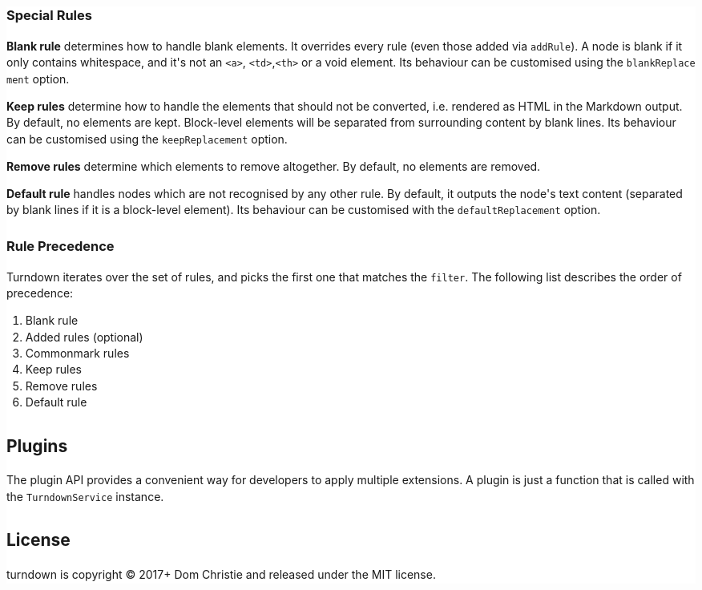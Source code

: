 ### Special Rules

**Blank rule** determines how to handle blank elements. It overrides every rule (even those added via `addRule`). A node is blank if it only contains whitespace, and it's not an `<a>`, `<td>`,`<th>` or a void element. Its behaviour can be customised using the `blankReplacement` option.

**Keep rules** determine how to handle the elements that should not be converted, i.e. rendered as HTML in the Markdown output. By default, no elements are kept. Block-level elements will be separated from surrounding content by blank lines. Its behaviour can be customised using the `keepReplacement` option.

**Remove rules** determine which elements to remove altogether. By default, no elements are removed.

**Default rule** handles nodes which are not recognised by any other rule. By default, it outputs the node's text content (separated  by blank lines if it is a block-level element). Its behaviour can be customised with the `defaultReplacement` option.

### Rule Precedence

Turndown iterates over the set of rules, and picks the first one that matches the `filter`. The following list describes the order of precedence:

1. Blank rule
2. Added rules (optional)
3. Commonmark rules
4. Keep rules
5. Remove rules
6. Default rule

## Plugins

The plugin API provides a convenient way for developers to apply multiple extensions. A plugin is just a function that is called with the `TurndownService` instance.

## License

turndown is copyright © 2017+ Dom Christie and released under the MIT license.